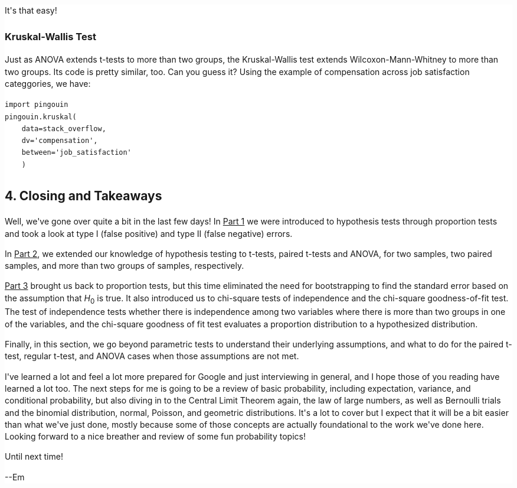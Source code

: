 It's that easy!

### Kruskal-Wallis Test

Just as ANOVA extends t-tests to more than two groups, the Kruskal-Wallis test extends Wilcoxon-Mann-Whitney to more than two groups. Its code is pretty similar, too. Can you guess it? Using the example of compensation across job satisfaction categgories, we have:

```
import pingouin
pingouin.kruskal(
    data=stack_overflow,
    dv='compensation',
    between='job_satisfaction'
    )
```
## 4. Closing and Takeaways

Well, we've gone over quite a bit in the last few days! In <a href="http://emily-hk.com/testing-proportions/">Part 1</a> we were introduced to hypothesis tests through proportion tests and took a look at type I (false positive) and type II (false negative) errors.

In <a href="http://emily-hk.com/t-tests-and-more/">Part 2</a>, we extended our knowledge of hypothesis testing to t-tests, paired t-tests and ANOVA, for two samples, two paired samples, and more than two groups of samples, respectively.

<a href="http://emily-hk.com/chi-squared/">Part 3</a> brought us back to proportion tests, but this time eliminated the need for bootstrapping to find the standard error based on the assumption that $H_0$ is true. It also introduced us to chi-square tests of independence and the chi-square goodness-of-fit test. The test of independence tests whether there is independence among two variables where there is more than two groups in one of the variables, and the chi-square goodness of fit test evaluates a proportion distribution to a hypothesized distribution.

Finally, in this section, we go beyond parametric tests to understand their underlying assumptions, and what to do for the paired t-test, regular t-test, and ANOVA cases when those assumptions are not met.

I've learned a lot and feel a lot more prepared for Google and just interviewing in general, and I hope those of you reading have learned a lot too. The next steps for me is going to be a review of basic probability, including expectation, variance, and conditional probability, but also diving in to the Central Limit Theorem again, the law of large numbers, as well as Bernoulli trials and the binomial distribution, normal, Poisson, and geometric distributions. It's a lot to cover but I expect that it will be a bit easier than what we've just done, mostly because some of those concepts are actually foundational to the work we've done here. Looking forward to a nice breather and review of some fun probability topics!

Until next time!

--Em